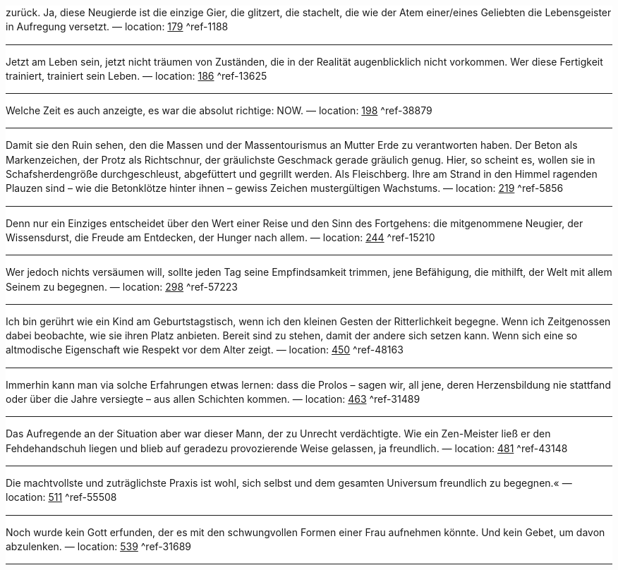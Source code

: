 zurück. Ja, diese Neugierde ist die einzige Gier, die glitzert, die stachelt, die wie der Atem einer/eines Geliebten die Lebensgeister in Aufregung versetzt. — location: [179](kindle://book?action=open&asin=B009377K3G&location=179) ^ref-1188

---
Jetzt am Leben sein, jetzt nicht träumen von Zuständen, die in der Realität augenblicklich nicht vorkommen. Wer diese Fertigkeit trainiert, trainiert sein Leben. — location: [186](kindle://book?action=open&asin=B009377K3G&location=186) ^ref-13625

---
Welche Zeit es auch anzeigte, es war die absolut richtige: NOW. — location: [198](kindle://book?action=open&asin=B009377K3G&location=198) ^ref-38879

---
Damit sie den Ruin sehen, den die Massen und der Massentourismus an Mutter Erde zu verantworten haben. Der Beton als Markenzeichen, der Protz als Richtschnur, der gräulichste Geschmack gerade gräulich genug. Hier, so scheint es, wollen sie in Schafsherdengröße durchgeschleust, abgefüttert und gegrillt werden. Als Fleischberg. Ihre am Strand in den Himmel ragenden Plauzen sind – wie die Betonklötze hinter ihnen – gewiss Zeichen mustergültigen Wachstums. — location: [219](kindle://book?action=open&asin=B009377K3G&location=219) ^ref-5856

---
Denn nur ein Einziges entscheidet über den Wert einer Reise und den Sinn des Fortgehens: die mitgenommene Neugier, der Wissensdurst, die Freude am Entdecken, der Hunger nach allem. — location: [244](kindle://book?action=open&asin=B009377K3G&location=244) ^ref-15210

---
Wer jedoch nichts versäumen will, sollte jeden Tag seine Empfindsamkeit trimmen, jene Befähigung, die mithilft, der Welt mit allem Seinem zu begegnen. — location: [298](kindle://book?action=open&asin=B009377K3G&location=298) ^ref-57223

---
Ich bin gerührt wie ein Kind am Geburtstagstisch, wenn ich den kleinen Gesten der Ritterlichkeit begegne. Wenn ich Zeitgenossen dabei beobachte, wie sie ihren Platz anbieten. Bereit sind zu stehen, damit der andere sich setzen kann. Wenn sich eine so altmodische Eigenschaft wie Respekt vor dem Alter zeigt. — location: [450](kindle://book?action=open&asin=B009377K3G&location=450) ^ref-48163

---
Immerhin kann man via solche Erfahrungen etwas lernen: dass die Prolos – sagen wir, all jene, deren Herzensbildung nie stattfand oder über die Jahre versiegte – aus allen Schichten kommen. — location: [463](kindle://book?action=open&asin=B009377K3G&location=463) ^ref-31489

---
Das Aufregende an der Situation aber war dieser Mann, der zu Unrecht verdächtigte. Wie ein Zen-Meister ließ er den Fehdehandschuh liegen und blieb auf geradezu provozierende Weise gelassen, ja freundlich. — location: [481](kindle://book?action=open&asin=B009377K3G&location=481) ^ref-43148

---
Die machtvollste und zuträglichste Praxis ist wohl, sich selbst und dem gesamten Universum freundlich zu begegnen.« — location: [511](kindle://book?action=open&asin=B009377K3G&location=511) ^ref-55508

---
Noch wurde kein Gott erfunden, der es mit den schwungvollen Formen einer Frau aufnehmen könnte. Und kein Gebet, um davon abzulenken. — location: [539](kindle://book?action=open&asin=B009377K3G&location=539) ^ref-31689

---